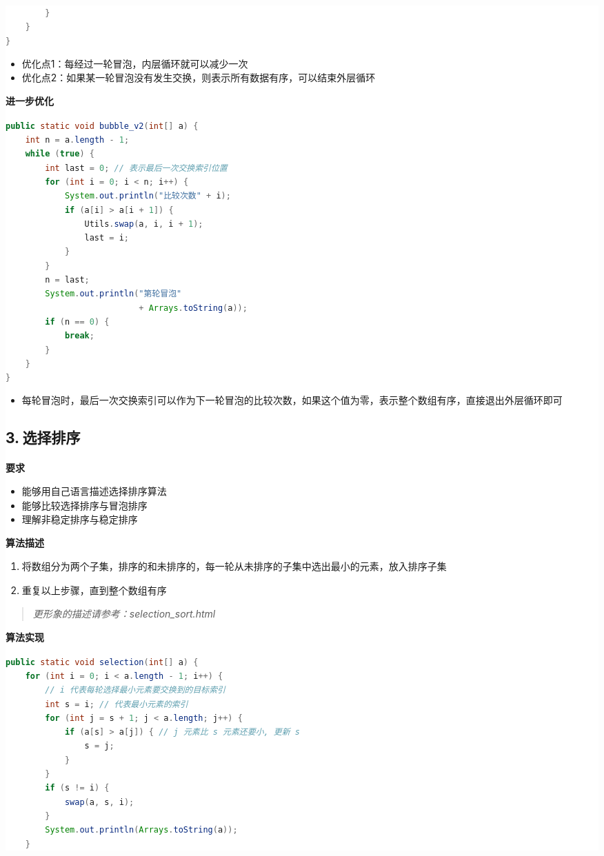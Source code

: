 ```java
        }
    }
}
```

* 优化点1：每经过一轮冒泡，内层循环就可以减少一次
* 优化点2：如果某一轮冒泡没有发生交换，则表示所有数据有序，可以结束外层循环

**进一步优化**

```java
public static void bubble_v2(int[] a) {
    int n = a.length - 1;
    while (true) {
        int last = 0; // 表示最后一次交换索引位置
        for (int i = 0; i < n; i++) {
            System.out.println("比较次数" + i);
            if (a[i] > a[i + 1]) {
                Utils.swap(a, i, i + 1);
                last = i;
            }
        }
        n = last;
        System.out.println("第轮冒泡"
                           + Arrays.toString(a));
        if (n == 0) {
            break;
        }
    }
}
```

* 每轮冒泡时，最后一次交换索引可以作为下一轮冒泡的比较次数，如果这个值为零，表示整个数组有序，直接退出外层循环即可



## 3. 选择排序

**要求**

* 能够用自己语言描述选择排序算法
* 能够比较选择排序与冒泡排序
* 理解非稳定排序与稳定排序

**算法描述**

1. 将数组分为两个子集，排序的和未排序的，每一轮从未排序的子集中选出最小的元素，放入排序子集

2. 重复以上步骤，直到整个数组有序

> *更形象的描述请参考：selection_sort.html*

**算法实现**

```java
public static void selection(int[] a) {
    for (int i = 0; i < a.length - 1; i++) {
        // i 代表每轮选择最小元素要交换到的目标索引
        int s = i; // 代表最小元素的索引
        for (int j = s + 1; j < a.length; j++) {
            if (a[s] > a[j]) { // j 元素比 s 元素还要小, 更新 s
                s = j;
            }
        }
        if (s != i) {
            swap(a, s, i);
        }
        System.out.println(Arrays.toString(a));
    }
```